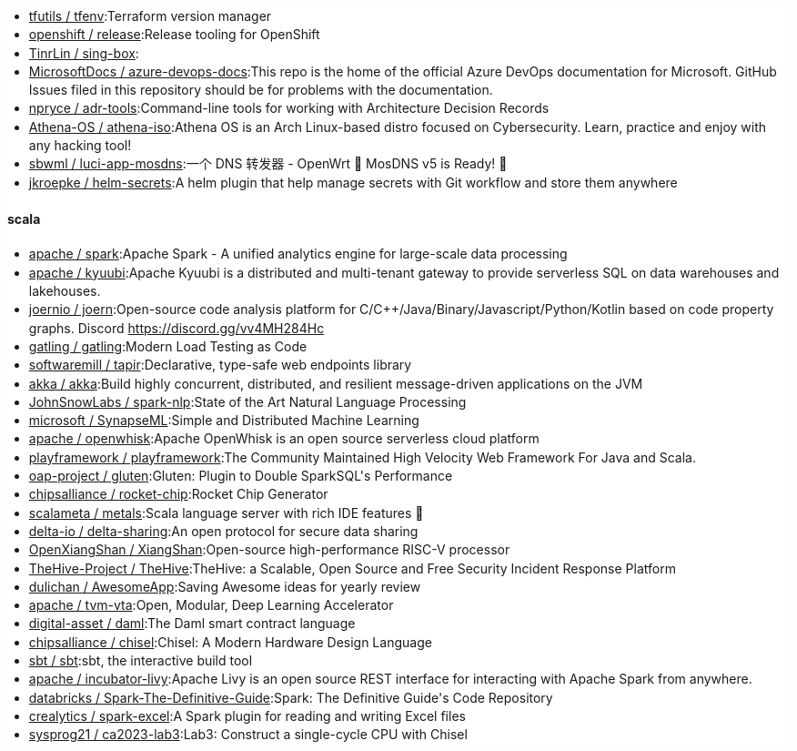 * [tfutils / tfenv](https://github.com/tfutils/tfenv):Terraform version manager
* [openshift / release](https://github.com/openshift/release):Release tooling for OpenShift
* [TinrLin / sing-box](https://github.com/TinrLin/sing-box):
* [MicrosoftDocs / azure-devops-docs](https://github.com/MicrosoftDocs/azure-devops-docs):This repo is the home of the official Azure DevOps documentation for Microsoft. GitHub Issues filed in this repository should be for problems with the documentation.
* [npryce / adr-tools](https://github.com/npryce/adr-tools):Command-line tools for working with Architecture Decision Records
* [Athena-OS / athena-iso](https://github.com/Athena-OS/athena-iso):Athena OS is an Arch Linux-based distro focused on Cybersecurity. Learn, practice and enjoy with any hacking tool!
* [sbwml / luci-app-mosdns](https://github.com/sbwml/luci-app-mosdns):一个 DNS 转发器 - OpenWrt 🎁 MosDNS v5 is Ready! 🎉
* [jkroepke / helm-secrets](https://github.com/jkroepke/helm-secrets):A helm plugin that help manage secrets with Git workflow and store them anywhere

#### scala
* [apache / spark](https://github.com/apache/spark):Apache Spark - A unified analytics engine for large-scale data processing
* [apache / kyuubi](https://github.com/apache/kyuubi):Apache Kyuubi is a distributed and multi-tenant gateway to provide serverless SQL on data warehouses and lakehouses.
* [joernio / joern](https://github.com/joernio/joern):Open-source code analysis platform for C/C++/Java/Binary/Javascript/Python/Kotlin based on code property graphs. Discord https://discord.gg/vv4MH284Hc
* [gatling / gatling](https://github.com/gatling/gatling):Modern Load Testing as Code
* [softwaremill / tapir](https://github.com/softwaremill/tapir):Declarative, type-safe web endpoints library
* [akka / akka](https://github.com/akka/akka):Build highly concurrent, distributed, and resilient message-driven applications on the JVM
* [JohnSnowLabs / spark-nlp](https://github.com/JohnSnowLabs/spark-nlp):State of the Art Natural Language Processing
* [microsoft / SynapseML](https://github.com/microsoft/SynapseML):Simple and Distributed Machine Learning
* [apache / openwhisk](https://github.com/apache/openwhisk):Apache OpenWhisk is an open source serverless cloud platform
* [playframework / playframework](https://github.com/playframework/playframework):The Community Maintained High Velocity Web Framework For Java and Scala.
* [oap-project / gluten](https://github.com/oap-project/gluten):Gluten: Plugin to Double SparkSQL's Performance
* [chipsalliance / rocket-chip](https://github.com/chipsalliance/rocket-chip):Rocket Chip Generator
* [scalameta / metals](https://github.com/scalameta/metals):Scala language server with rich IDE features 🚀
* [delta-io / delta-sharing](https://github.com/delta-io/delta-sharing):An open protocol for secure data sharing
* [OpenXiangShan / XiangShan](https://github.com/OpenXiangShan/XiangShan):Open-source high-performance RISC-V processor
* [TheHive-Project / TheHive](https://github.com/TheHive-Project/TheHive):TheHive: a Scalable, Open Source and Free Security Incident Response Platform
* [dulichan / AwesomeApp](https://github.com/dulichan/AwesomeApp):Saving Awesome ideas for yearly review
* [apache / tvm-vta](https://github.com/apache/tvm-vta):Open, Modular, Deep Learning Accelerator
* [digital-asset / daml](https://github.com/digital-asset/daml):The Daml smart contract language
* [chipsalliance / chisel](https://github.com/chipsalliance/chisel):Chisel: A Modern Hardware Design Language
* [sbt / sbt](https://github.com/sbt/sbt):sbt, the interactive build tool
* [apache / incubator-livy](https://github.com/apache/incubator-livy):Apache Livy is an open source REST interface for interacting with Apache Spark from anywhere.
* [databricks / Spark-The-Definitive-Guide](https://github.com/databricks/Spark-The-Definitive-Guide):Spark: The Definitive Guide's Code Repository
* [crealytics / spark-excel](https://github.com/crealytics/spark-excel):A Spark plugin for reading and writing Excel files
* [sysprog21 / ca2023-lab3](https://github.com/sysprog21/ca2023-lab3):Lab3: Construct a single-cycle CPU with Chisel
